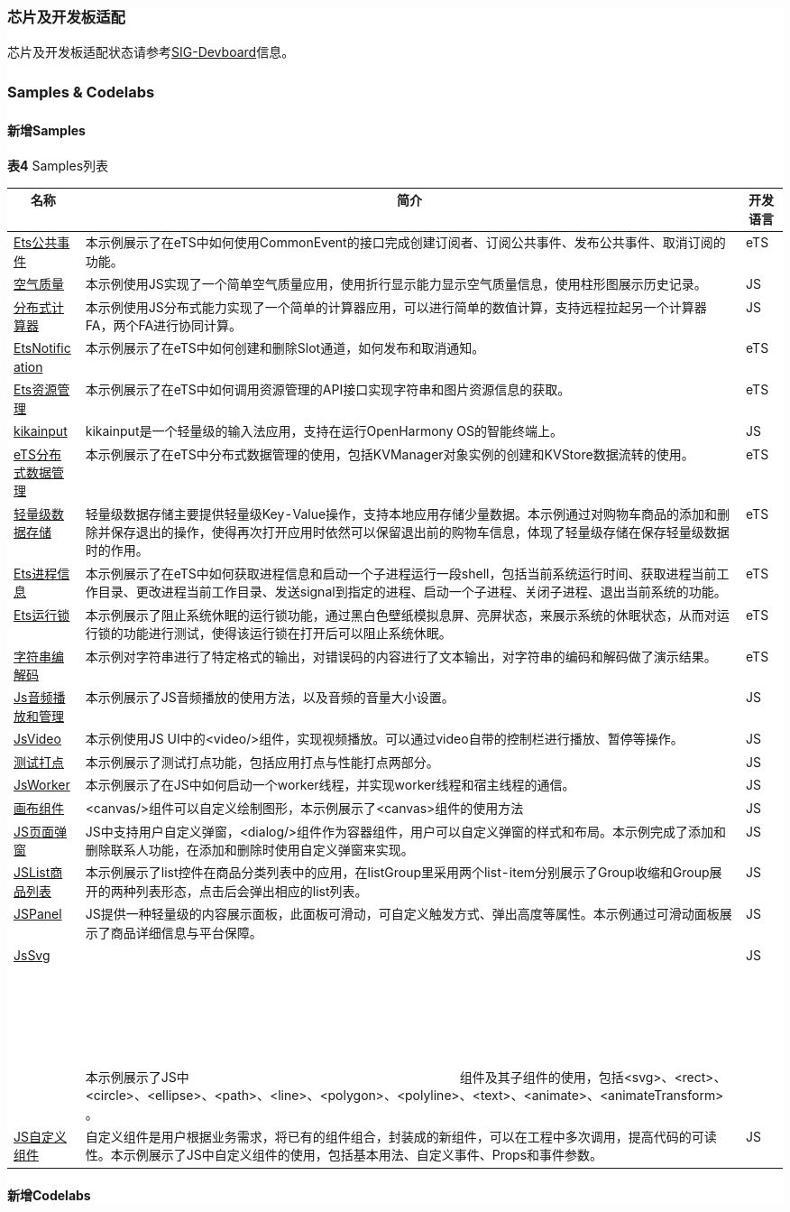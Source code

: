 ### 芯片及开发板适配

芯片及开发板适配状态请参考[SIG-Devboard](https://gitee.com/openharmony/community/blob/master/sig/sig-devboard/sig_devboard_cn.md)信息。


### Samples &amp; Codelabs


#### 新增Samples

**表4** Samples列表

| 名称 | 简介 | 开发语言 |
| -------- | -------- | -------- |
| [Ets公共事件](https://gitee.com/openharmony/app_samples/tree/master/Notification/CommonEvent) | 本示例展示了在eTS中如何使用CommonEvent的接口完成创建订阅者、订阅公共事件、发布公共事件、取消订阅的功能。 | eTS |
| [空气质量](https://gitee.com/openharmony/app_samples/tree/master/common/AirQuality) | 本示例使用JS实现了一个简单空气质量应用，使用折行显示能力显示空气质量信息，使用柱形图展示历史记录。 | JS |
| [分布式计算器](https://gitee.com/openharmony/app_samples/tree/master/common/DistributeCalc) | 本示例使用JS分布式能力实现了一个简单的计算器应用，可以进行简单的数值计算，支持远程拉起另一个计算器FA，两个FA进行协同计算。 | JS |
| [EtsNotification](https://gitee.com/openharmony/app_samples/tree/master/common/Notification) | 本示例展示了在eTS中如何创建和删除Slot通道，如何发布和取消通知。 | eTS |
| [Ets资源管理](https://gitee.com/openharmony/app_samples/tree/master/common/ResourceManager) | 本示例展示了在eTS中如何调用资源管理的API接口实现字符串和图片资源信息的获取。 | eTS |
| [kikainput](https://gitee.com/openharmony/app_samples/tree/master/CompleteApps/KikaInput) | kikainput是一个轻量级的输入法应用，支持在运行OpenHarmony&nbsp;OS的智能终端上。 | JS |
| [eTS分布式数据管理](https://gitee.com/openharmony/app_samples/tree/master/data/Kvstore) | 本示例展示了在eTS中分布式数据管理的使用，包括KVManager对象实例的创建和KVStore数据流转的使用。 | eTS |
| [轻量级数据存储](https://gitee.com/openharmony/app_samples/tree/master/data/LiteStorage) | 轻量级数据存储主要提供轻量级Key-Value操作，支持本地应用存储少量数据。本示例通过对购物车商品的添加和删除并保存退出的操作，使得再次打开应用时依然可以保留退出前的购物车信息，体现了轻量级存储在保存轻量级数据时的作用。 | eTS |
| [Ets进程信息](https://gitee.com/openharmony/app_samples/tree/master/ETSUI/Process) | 本示例展示了在eTS中如何获取进程信息和启动一个子进程运行一段shell，包括当前系统运行时间、获取进程当前工作目录、更改进程当前工作目录、发送signal到指定的进程、启动一个子进程、关闭子进程、退出当前系统的功能。 | eTS |
| [Ets运行锁](https://gitee.com/openharmony/app_samples/tree/master/common/Runninglock) | 本示例展示了阻止系统休眠的运行锁功能，通过黑白色壁纸模拟息屏、亮屏状态，来展示系统的休眠状态，从而对运行锁的功能进行测试，使得该运行锁在打开后可以阻止系统休眠。 | eTS |
| [字符串编解码](https://gitee.com/openharmony/app_samples/tree/master/Util/UtilStringCodec) | 本示例对字符串进行了特定格式的输出，对错误码的内容进行了文本输出，对字符串的编码和解码做了演示结果。 | eTS |
| [Js音频播放和管理](https://gitee.com/openharmony/app_samples/tree/master/media/JsAudioPlayer) | 本示例展示了JS音频播放的使用方法，以及音频的音量大小设置。 | JS |
| [JsVideo](https://gitee.com/openharmony/app_samples/tree/master/media/JsVideo) | 本示例使用JS&nbsp;UI中的&lt;video/&gt;组件，实现视频播放。可以通过video自带的控制栏进行播放、暂停等操作。 | JS |
| [测试打点](https://gitee.com/openharmony/app_samples/tree/master/DFX/JsDotTest) | 本示例展示了测试打点功能，包括应用打点与性能打点两部分。 | JS |
| [JsWorker](https://gitee.com/openharmony/app_samples/tree/master/thread/JsWorker) | 本示例展示了在JS中如何启动一个worker线程，并实现worker线程和宿主线程的通信。 | JS |
| [画布组件](https://gitee.com/openharmony/app_samples/tree/master/UI/JsCanvas) | &lt;canvas/>组件可以自定义绘制图形，本示例展示了&lt;canvas\>组件的使用方法 | JS |
| [JS页面弹窗](https://gitee.com/openharmony/app_samples/tree/master/UI/JsDialog) | JS中支持用户自定义弹窗，&lt;dialog/&gt;组件作为容器组件，用户可以自定义弹窗的样式和布局。本示例完成了添加和删除联系人功能，在添加和删除时使用自定义弹窗来实现。 | JS |
| [JSList商品列表](https://gitee.com/openharmony/app_samples/tree/master/UI/JsList) | 本示例展示了list控件在商品分类列表中的应用，在listGroup里采用两个list-item分别展示了Group收缩和Group展开的两种列表形态，点击后会弹出相应的list列表。 | JS |
| [JSPanel](https://gitee.com/openharmony/app_samples/tree/master/UI/JsPanel) | JS提供一种轻量级的内容展示面板，此面板可滑动，可自定义触发方式、弹出高度等属性。本示例通过可滑动面板展示了商品详细信息与平台保障。 | JS |
| [JsSvg](https://gitee.com/openharmony/app_samples/tree/master/UI/JsSvg) | 本示例展示了JS中<svg/>组件及其子组件的使用，包括<svg\>、<rect\>、<circle\>、<ellipse\>、<path\>、<line\>、<polygon\>、<polyline\>、<text\>、<animate\>、<animateTransform\> 。 | JS |
| [JS自定义组件](https://gitee.com/openharmony/app_samples/tree/master/UI/JSUICustomComponent) | 自定义组件是用户根据业务需求，将已有的组件组合，封装成的新组件，可以在工程中多次调用，提高代码的可读性。本示例展示了JS中自定义组件的使用，包括基本用法、自定义事件、Props和事件参数。 | JS |


#### 新增Codelabs
